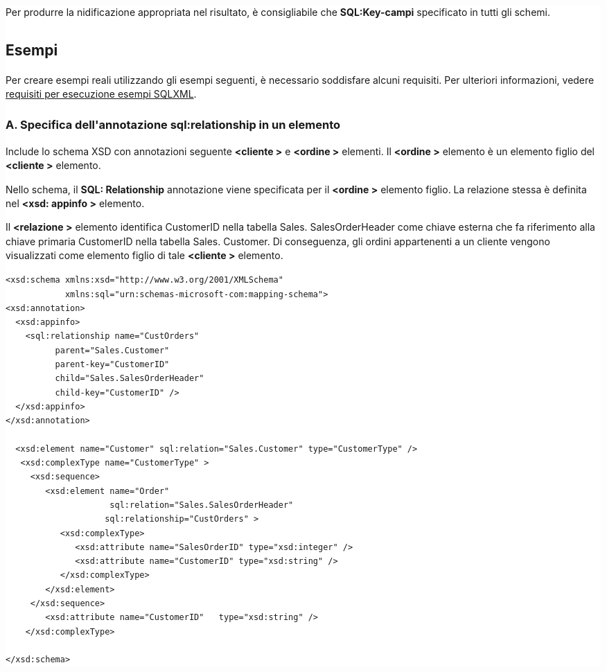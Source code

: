  Per produrre la nidificazione appropriata nel risultato, è consigliabile che **SQL:Key-campi** specificato in tutti gli schemi.  
  
## <a name="examples"></a>Esempi  
 Per creare esempi reali utilizzando gli esempi seguenti, è necessario soddisfare alcuni requisiti. Per ulteriori informazioni, vedere [requisiti per esecuzione esempi SQLXML](../../relational-databases/sqlxml/requirements-for-running-sqlxml-examples.md).  
  
### <a name="a-specifying-the-sqlrelationship-annotation-on-an-element"></a>A. Specifica dell'annotazione sql:relationship in un elemento  
 Include lo schema XSD con annotazioni seguente  **\<cliente >** e  **\<ordine >** elementi. Il  **\<ordine >** elemento è un elemento figlio del  **\<cliente >** elemento.  
  
 Nello schema, il **SQL: Relationship** annotazione viene specificata per il  **\<ordine >** elemento figlio. La relazione stessa è definita nel  **\<xsd: appinfo >** elemento.  
  
 Il  **\<relazione >** elemento identifica CustomerID nella tabella Sales. SalesOrderHeader come chiave esterna che fa riferimento alla chiave primaria CustomerID nella tabella Sales. Customer. Di conseguenza, gli ordini appartenenti a un cliente vengono visualizzati come elemento figlio di tale  **\<cliente >** elemento.  
  
```  
<xsd:schema xmlns:xsd="http://www.w3.org/2001/XMLSchema"  
            xmlns:sql="urn:schemas-microsoft-com:mapping-schema">  
<xsd:annotation>  
  <xsd:appinfo>  
    <sql:relationship name="CustOrders"  
          parent="Sales.Customer"  
          parent-key="CustomerID"  
          child="Sales.SalesOrderHeader"  
          child-key="CustomerID" />  
  </xsd:appinfo>  
</xsd:annotation>  
  
  <xsd:element name="Customer" sql:relation="Sales.Customer" type="CustomerType" />  
   <xsd:complexType name="CustomerType" >  
     <xsd:sequence>  
        <xsd:element name="Order"   
                     sql:relation="Sales.SalesOrderHeader"  
                    sql:relationship="CustOrders" >  
           <xsd:complexType>  
              <xsd:attribute name="SalesOrderID" type="xsd:integer" />  
              <xsd:attribute name="CustomerID" type="xsd:string" />  
           </xsd:complexType>  
        </xsd:element>  
     </xsd:sequence>  
        <xsd:attribute name="CustomerID"   type="xsd:string" />   
    </xsd:complexType>  
  
</xsd:schema>  
```  
  